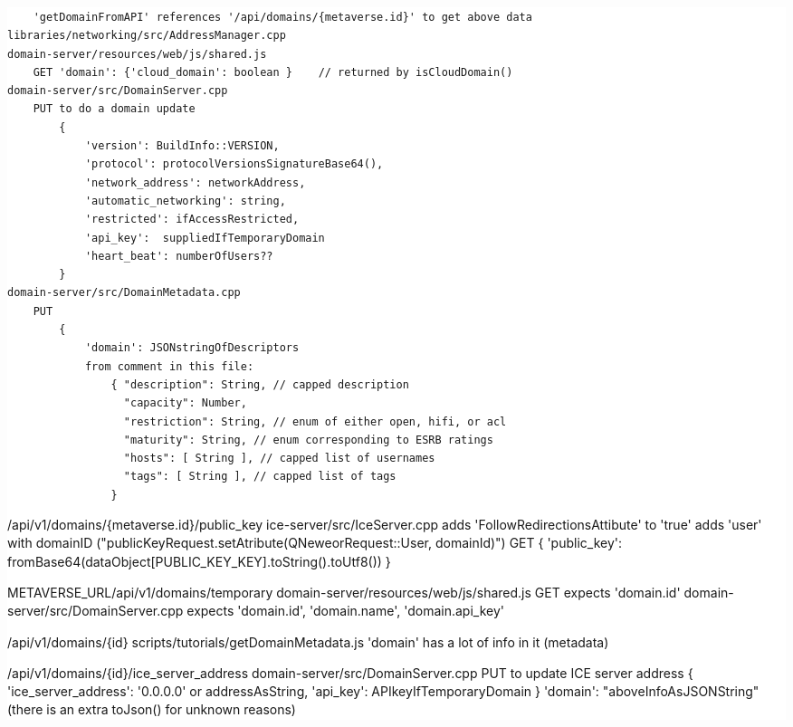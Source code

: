         'getDomainFromAPI' references '/api/domains/{metaverse.id}' to get above data
    libraries/networking/src/AddressManager.cpp
    domain-server/resources/web/js/shared.js
        GET 'domain': {'cloud_domain': boolean }    // returned by isCloudDomain()
    domain-server/src/DomainServer.cpp
        PUT to do a domain update
            {
                'version': BuildInfo::VERSION,
                'protocol': protocolVersionsSignatureBase64(),
                'network_address': networkAddress,
                'automatic_networking': string,
                'restricted': ifAccessRestricted,
                'api_key':  suppliedIfTemporaryDomain
                'heart_beat': numberOfUsers??
            }
    domain-server/src/DomainMetadata.cpp
        PUT
            {
                'domain': JSONstringOfDescriptors
                from comment in this file:
                    { "description": String, // capped description
                      "capacity": Number,
                      "restriction": String, // enum of either open, hifi, or acl
                      "maturity": String, // enum corresponding to ESRB ratings
                      "hosts": [ String ], // capped list of usernames
                      "tags": [ String ], // capped list of tags
                    }
/api/v1/domains/{metaverse.id}/public_key
    ice-server/src/IceServer.cpp
        adds 'FollowRedirectionsAttibute' to 'true'
        adds 'user' with domainID ("publicKeyRequest.setAtribute(QNeweorRequest::User, domainId)")
        GET
            {
                'public_key': fromBase64(dataObject[PUBLIC_KEY_KEY].toString().toUtf8())
            }


METAVERSE_URL/api/v1/domains/temporary
    domain-server/resources/web/js/shared.js
        GET expects 'domain.id'
    domain-server/src/DomainServer.cpp
        expects 'domain.id', 'domain.name', 'domain.api_key'

/api/v1/domains/{id}
    scripts/tutorials/getDomainMetadata.js
        'domain' has a lot of info in it (metadata)

/api/v1/domains/{id}/ice_server_address
    domain-server/src/DomainServer.cpp
        PUT to update ICE server address
            {
                'ice_server_address': '0.0.0.0' or addressAsString,
                'api_key': APIkeyIfTemporaryDomain
            }
            'domain': "aboveInfoAsJSONString"
                (there is an extra toJson() for unknown reasons)


[Vircadia]: https://vircadia.com/
[Project Apollo]: https://github.com/kasenvr/project-apollo
[cleaned up and organized output is here]: ./CleanedUpURLs.html
[Swagger]: https://swagger.io/
[service API calls]: https://hifimetaverseapi.azurewebsites.net/index.html
[Apache License]: http://opensource.org/licenses/Apache-2.0
[Creative Commons Attribution-NonCommercial 4.0 International]: http://creativecommons.org/licenses/by-nc/4.0/